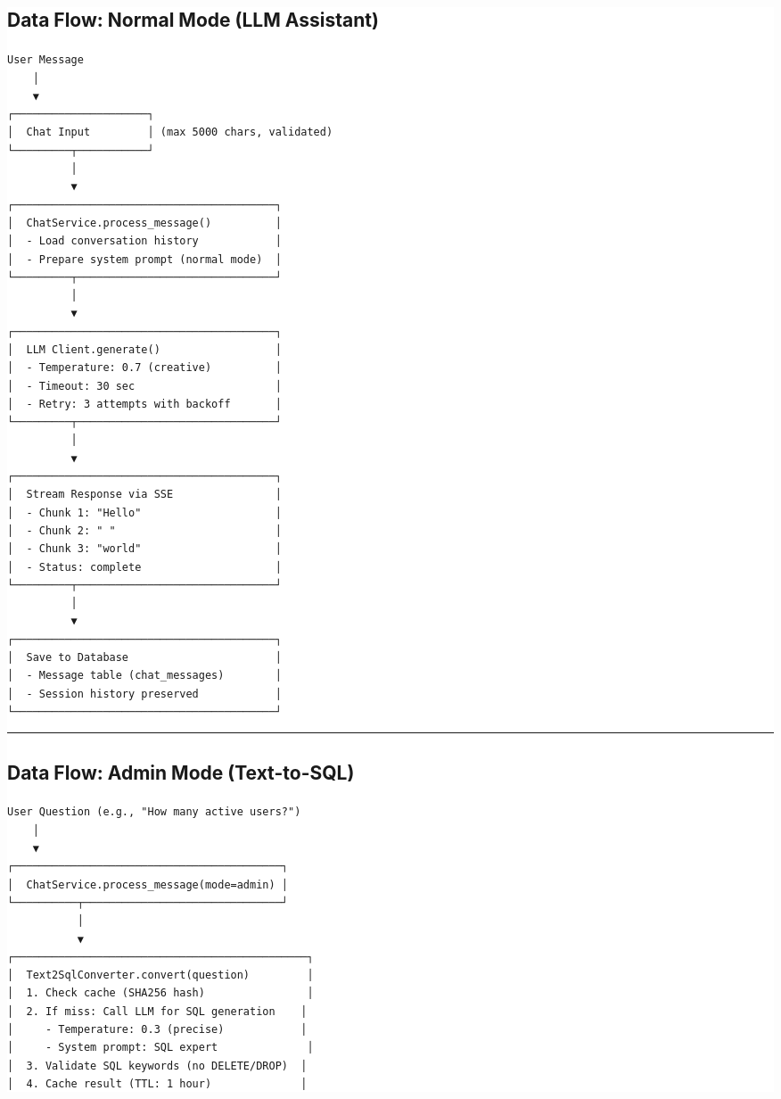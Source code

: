 
## Data Flow: Normal Mode (LLM Assistant)

```
User Message
    │
    ▼
┌─────────────────────┐
│  Chat Input         │ (max 5000 chars, validated)
└─────────┬───────────┘
          │
          ▼
┌─────────────────────────────────────────┐
│  ChatService.process_message()          │
│  - Load conversation history            │
│  - Prepare system prompt (normal mode)  │
└─────────┬───────────────────────────────┘
          │
          ▼
┌─────────────────────────────────────────┐
│  LLM Client.generate()                  │
│  - Temperature: 0.7 (creative)          │
│  - Timeout: 30 sec                      │
│  - Retry: 3 attempts with backoff       │
└─────────┬───────────────────────────────┘
          │
          ▼
┌─────────────────────────────────────────┐
│  Stream Response via SSE                │
│  - Chunk 1: "Hello"                     │
│  - Chunk 2: " "                         │
│  - Chunk 3: "world"                     │
│  - Status: complete                     │
└─────────┬───────────────────────────────┘
          │
          ▼
┌─────────────────────────────────────────┐
│  Save to Database                       │
│  - Message table (chat_messages)        │
│  - Session history preserved            │
└─────────────────────────────────────────┘
```

---

## Data Flow: Admin Mode (Text-to-SQL)

```
User Question (e.g., "How many active users?")
    │
    ▼
┌──────────────────────────────────────────┐
│  ChatService.process_message(mode=admin) │
└──────────┬───────────────────────────────┘
           │
           ▼
┌──────────────────────────────────────────────┐
│  Text2SqlConverter.convert(question)         │
│  1. Check cache (SHA256 hash)                │
│  2. If miss: Call LLM for SQL generation    │
│     - Temperature: 0.3 (precise)            │
│     - System prompt: SQL expert              │
│  3. Validate SQL keywords (no DELETE/DROP)  │
│  4. Cache result (TTL: 1 hour)              │
```